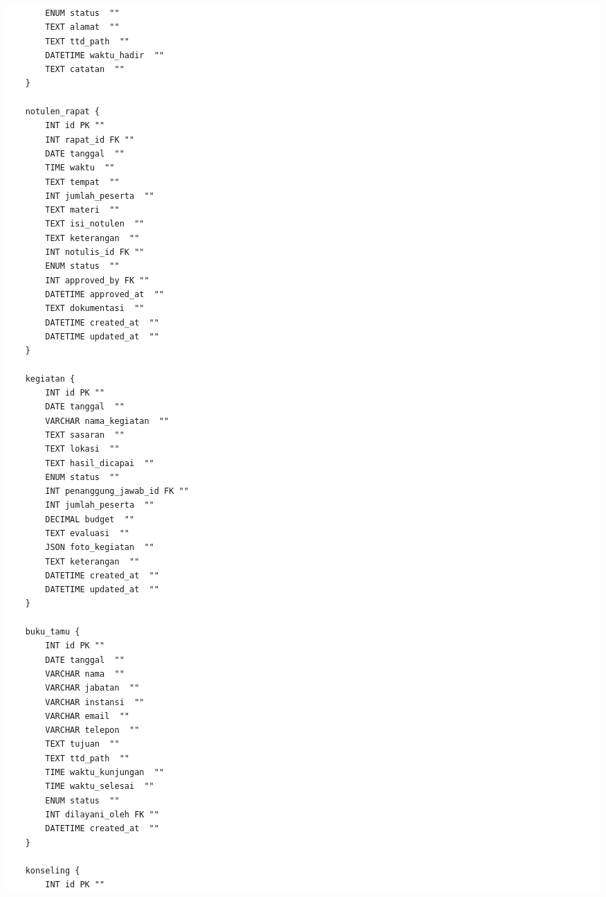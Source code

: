 ```mermaid
		ENUM status  ""
		TEXT alamat  ""
		TEXT ttd_path  ""
		DATETIME waktu_hadir  ""
		TEXT catatan  ""
	}

	notulen_rapat {
		INT id PK ""
		INT rapat_id FK ""
		DATE tanggal  ""
		TIME waktu  ""
		TEXT tempat  ""
		INT jumlah_peserta  ""
		TEXT materi  ""
		TEXT isi_notulen  ""
		TEXT keterangan  ""
		INT notulis_id FK ""
		ENUM status  ""
		INT approved_by FK ""
		DATETIME approved_at  ""
		TEXT dokumentasi  ""
		DATETIME created_at  ""
		DATETIME updated_at  ""
	}

	kegiatan {
		INT id PK ""
		DATE tanggal  ""
		VARCHAR nama_kegiatan  ""
		TEXT sasaran  ""
		TEXT lokasi  ""
		TEXT hasil_dicapai  ""
		ENUM status  ""
		INT penanggung_jawab_id FK ""
		INT jumlah_peserta  ""
		DECIMAL budget  ""
		TEXT evaluasi  ""
		JSON foto_kegiatan  ""
		TEXT keterangan  ""
		DATETIME created_at  ""
		DATETIME updated_at  ""
	}

	buku_tamu {
		INT id PK ""
		DATE tanggal  ""
		VARCHAR nama  ""
		VARCHAR jabatan  ""
		VARCHAR instansi  ""
		VARCHAR email  ""
		VARCHAR telepon  ""
		TEXT tujuan  ""
		TEXT ttd_path  ""
		TIME waktu_kunjungan  ""
		TIME waktu_selesai  ""
		ENUM status  ""
		INT dilayani_oleh FK ""
		DATETIME created_at  ""
	}

	konseling {
		INT id PK ""
```
